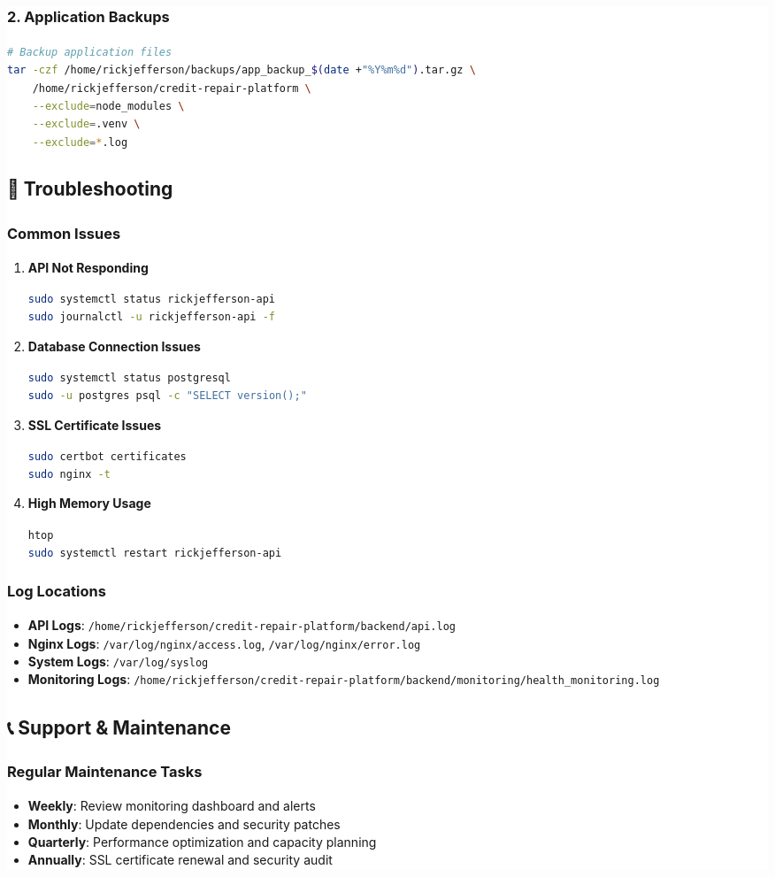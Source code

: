 ### 2. Application Backups
```bash
# Backup application files
tar -czf /home/rickjefferson/backups/app_backup_$(date +"%Y%m%d").tar.gz \
    /home/rickjefferson/credit-repair-platform \
    --exclude=node_modules \
    --exclude=.venv \
    --exclude=*.log
```

## 🚨 Troubleshooting

### Common Issues

1. **API Not Responding**
   ```bash
   sudo systemctl status rickjefferson-api
   sudo journalctl -u rickjefferson-api -f
   ```

2. **Database Connection Issues**
   ```bash
   sudo systemctl status postgresql
   sudo -u postgres psql -c "SELECT version();"
   ```

3. **SSL Certificate Issues**
   ```bash
   sudo certbot certificates
   sudo nginx -t
   ```

4. **High Memory Usage**
   ```bash
   htop
   sudo systemctl restart rickjefferson-api
   ```

### Log Locations
- **API Logs**: `/home/rickjefferson/credit-repair-platform/backend/api.log`
- **Nginx Logs**: `/var/log/nginx/access.log`, `/var/log/nginx/error.log`
- **System Logs**: `/var/log/syslog`
- **Monitoring Logs**: `/home/rickjefferson/credit-repair-platform/backend/monitoring/health_monitoring.log`

## 📞 Support & Maintenance

### Regular Maintenance Tasks
- **Weekly**: Review monitoring dashboard and alerts
- **Monthly**: Update dependencies and security patches
- **Quarterly**: Performance optimization and capacity planning
- **Annually**: SSL certificate renewal and security audit
